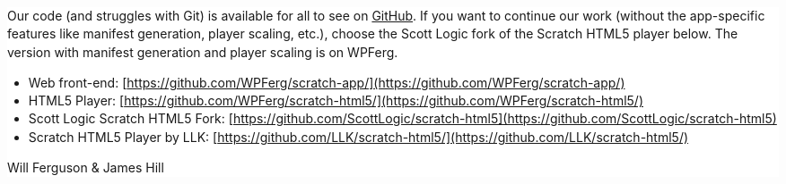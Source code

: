 
Our code (and struggles with Git) is available for all to see on [GitHub](http://www.github.com/). If you want to continue our work (without the app-specific features like manifest generation, player scaling, etc.), choose the Scott Logic fork of the Scratch HTML5 player below. The version with manifest generation and player scaling is on WPFerg.

* Web front-end: [https://github.com/WPFerg/scratch-app/](https://github.com/WPFerg/scratch-app/)
* HTML5 Player: [https://github.com/WPFerg/scratch-html5/](https://github.com/WPFerg/scratch-html5/)
* Scott Logic Scratch HTML5 Fork: [https://github.com/ScottLogic/scratch-html5](https://github.com/ScottLogic/scratch-html5)
* Scratch HTML5 Player by LLK: [https://github.com/LLK/scratch-html5/](https://github.com/LLK/scratch-html5/)

Will Ferguson & James Hill























